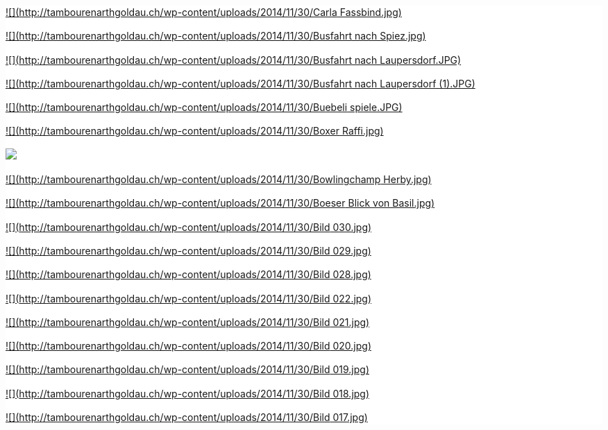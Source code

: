   

[![](http://tambourenarthgoldau.ch/wp-content/uploads/2014/11/30/Carla Fassbind.jpg)](http://tambourenarthgoldau.ch/?attachment_id=1024)

[![](http://tambourenarthgoldau.ch/wp-content/uploads/2014/11/30/Busfahrt nach Spiez.jpg)](http://tambourenarthgoldau.ch/?attachment_id=982)

[![](http://tambourenarthgoldau.ch/wp-content/uploads/2014/11/30/Busfahrt nach Laupersdorf.JPG)](http://tambourenarthgoldau.ch/?attachment_id=981)

  

[![](http://tambourenarthgoldau.ch/wp-content/uploads/2014/11/30/Busfahrt nach Laupersdorf (1).JPG)](http://tambourenarthgoldau.ch/?attachment_id=980)

[![](http://tambourenarthgoldau.ch/wp-content/uploads/2014/11/30/Buebeli spiele.JPG)](http://tambourenarthgoldau.ch/?attachment_id=979)

[![](http://tambourenarthgoldau.ch/wp-content/uploads/2014/11/30/Boxer Raffi.jpg)](http://tambourenarthgoldau.ch/?attachment_id=978)

  

[![](http://tambourenarthgoldau.ch/wp-content/uploads/2014/11/30/Bowlingplausch.jpg)](http://tambourenarthgoldau.ch/?attachment_id=977)

[![](http://tambourenarthgoldau.ch/wp-content/uploads/2014/11/30/Bowlingchamp Herby.jpg)](http://tambourenarthgoldau.ch/?attachment_id=976)

[![](http://tambourenarthgoldau.ch/wp-content/uploads/2014/11/30/Boeser Blick von Basil.jpg)](http://tambourenarthgoldau.ch/?attachment_id=975)

  

[![](http://tambourenarthgoldau.ch/wp-content/uploads/2014/11/30/Bild 030.jpg)](http://tambourenarthgoldau.ch/?attachment_id=974)

[![](http://tambourenarthgoldau.ch/wp-content/uploads/2014/11/30/Bild 029.jpg)](http://tambourenarthgoldau.ch/?attachment_id=973)

[![](http://tambourenarthgoldau.ch/wp-content/uploads/2014/11/30/Bild 028.jpg)](http://tambourenarthgoldau.ch/?attachment_id=972)

  

[![](http://tambourenarthgoldau.ch/wp-content/uploads/2014/11/30/Bild 022.jpg)](http://tambourenarthgoldau.ch/?attachment_id=971)

[![](http://tambourenarthgoldau.ch/wp-content/uploads/2014/11/30/Bild 021.jpg)](http://tambourenarthgoldau.ch/?attachment_id=970)

[![](http://tambourenarthgoldau.ch/wp-content/uploads/2014/11/30/Bild 020.jpg)](http://tambourenarthgoldau.ch/?attachment_id=969)

  

[![](http://tambourenarthgoldau.ch/wp-content/uploads/2014/11/30/Bild 019.jpg)](http://tambourenarthgoldau.ch/?attachment_id=968)

[![](http://tambourenarthgoldau.ch/wp-content/uploads/2014/11/30/Bild 018.jpg)](http://tambourenarthgoldau.ch/?attachment_id=967)

[![](http://tambourenarthgoldau.ch/wp-content/uploads/2014/11/30/Bild 017.jpg)](http://tambourenarthgoldau.ch/?attachment_id=966)
